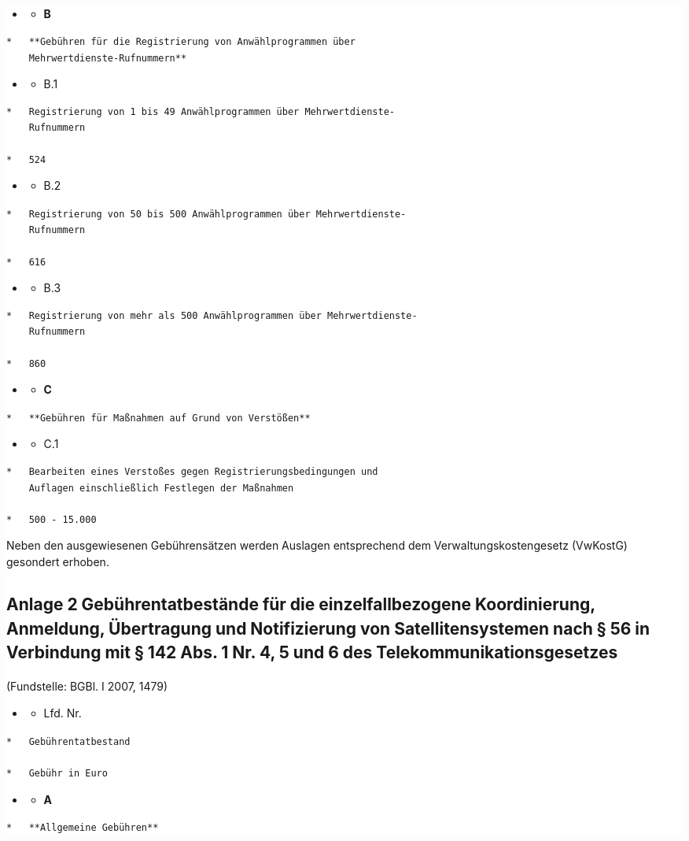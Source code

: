 *    *   **B**

    *   **Gebühren für die Registrierung von Anwählprogrammen über
        Mehrwertdienste-Rufnummern**


*    *   B.1

    *   Registrierung von 1 bis 49 Anwählprogrammen über Mehrwertdienste-
        Rufnummern

    *   524


*    *   B.2

    *   Registrierung von 50 bis 500 Anwählprogrammen über Mehrwertdienste-
        Rufnummern

    *   616


*    *   B.3

    *   Registrierung von mehr als 500 Anwählprogrammen über Mehrwertdienste-
        Rufnummern

    *   860


*    *   **C**

    *   **Gebühren für Maßnahmen auf Grund von Verstößen**


*    *   C.1

    *   Bearbeiten eines Verstoßes gegen Registrierungsbedingungen und
        Auflagen einschließlich Festlegen der Maßnahmen

    *   500 - 15.000



Neben den ausgewiesenen Gebührensätzen werden Auslagen entsprechend
dem Verwaltungskostengesetz (VwKostG) gesondert erhoben.

## Anlage 2 Gebührentatbestände für die einzelfallbezogene Koordinierung, Anmeldung, Übertragung und Notifizierung von Satellitensystemen nach § 56 in Verbindung mit § 142 Abs. 1 Nr. 4, 5 und 6 des Telekommunikationsgesetzes

(Fundstelle: BGBl. I 2007, 1479)

*    *   Lfd. Nr.

    *   Gebührentatbestand

    *   Gebühr in Euro


*    *   **A**

    *   **Allgemeine Gebühren**

